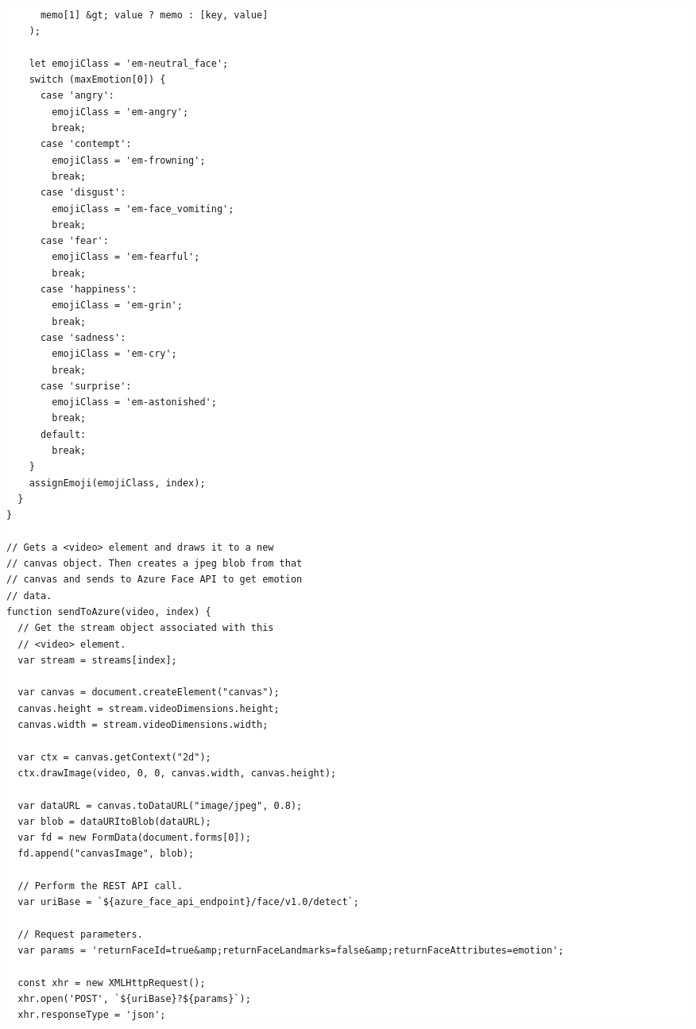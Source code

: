 ```JS
      memo[1] &gt; value ? memo : [key, value]
    );

    let emojiClass = 'em-neutral_face';
    switch (maxEmotion[0]) {
      case 'angry':
        emojiClass = 'em-angry';
        break;
      case 'contempt':
        emojiClass = 'em-frowning';
        break;
      case 'disgust':
        emojiClass = 'em-face_vomiting';
        break;
      case 'fear':
        emojiClass = 'em-fearful';
        break;
      case 'happiness':
        emojiClass = 'em-grin';
        break;
      case 'sadness':
        emojiClass = 'em-cry';
        break;
      case 'surprise':
        emojiClass = 'em-astonished';
        break;
      default:
        break;
    }
    assignEmoji(emojiClass, index);
  }
}

// Gets a <video> element and draws it to a new
// canvas object. Then creates a jpeg blob from that
// canvas and sends to Azure Face API to get emotion
// data.
function sendToAzure(video, index) {
  // Get the stream object associated with this
  // <video> element.
  var stream = streams[index];

  var canvas = document.createElement("canvas");
  canvas.height = stream.videoDimensions.height;
  canvas.width = stream.videoDimensions.width;

  var ctx = canvas.getContext("2d");
  ctx.drawImage(video, 0, 0, canvas.width, canvas.height);

  var dataURL = canvas.toDataURL("image/jpeg", 0.8);
  var blob = dataURItoBlob(dataURL);
  var fd = new FormData(document.forms[0]);
  fd.append("canvasImage", blob);

  // Perform the REST API call.
  var uriBase = `${azure_face_api_endpoint}/face/v1.0/detect`;

  // Request parameters.
  var params = 'returnFaceId=true&amp;returnFaceLandmarks=false&amp;returnFaceAttributes=emotion';

  const xhr = new XMLHttpRequest();
  xhr.open('POST', `${uriBase}?${params}`);
  xhr.responseType = 'json';
```